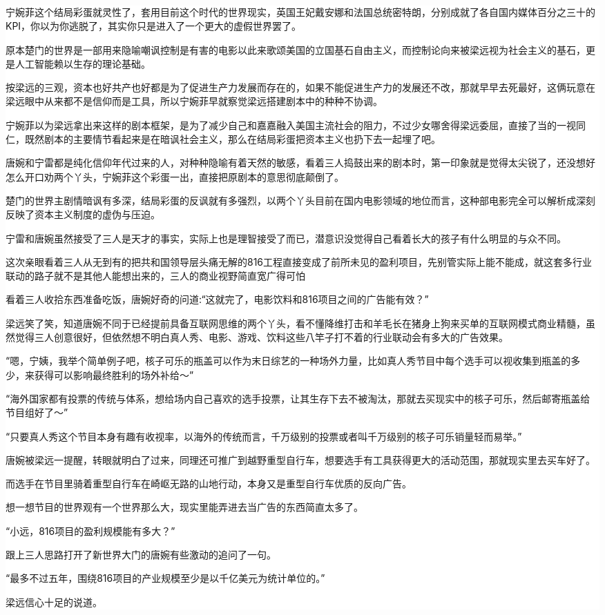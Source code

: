 宁婉菲这个结局彩蛋就灵性了，套用目前这个时代的世界现实，英国王妃戴安娜和法国总统密特朗，分别成就了各自国内媒体百分之三十的KPI，你以为你逃脱了，其实你只是进入了一个更大的虚假世界罢了。

原本楚门的世界是一部用来隐喻嘲讽控制是有害的电影以此来歌颂美国的立国基石自由主义，而控制论向来被梁远视为社会主义的基石，更是人工智能赖以生存的理论基础。

按梁远的三观，资本也好共产也好都是为了促进生产力发展而存在的，如果不能促进生产力的发展还不改，那就早早去死最好，这俩玩意在梁远眼中从来都不是信仰而是工具，所以宁婉菲早就察觉梁远搭建剧本中的种种不协调。

宁婉菲以为梁远拿出来这样的剧本框架，是为了减少自己和嘉嘉融入美国主流社会的阻力，不过少女哪舍得梁远委屈，直接了当的一视同仁，既然剧本的主要情节看起来是在暗讽社会主义，那么在结局彩蛋把资本主义也扔下去一起埋了吧。

唐婉和宁雷都是纯化信仰年代过来的人，对种种隐喻有着天然的敏感，看着三人捣鼓出来的剧本时，第一印象就是觉得太尖锐了，还没想好怎么开口劝两个丫头，宁婉菲这个彩蛋一出，直接把原剧本的意思彻底颠倒了。

楚门的世界主剧情暗讽有多深，结局彩蛋的反讽就有多强烈，以两个丫头目前在国内电影领域的地位而言，这种部电影完全可以解析成深刻反映了资本主义制度的虚伪与压迫。

宁雷和唐婉虽然接受了三人是天才的事实，实际上也是理智接受了而已，潜意识没觉得自己看着长大的孩子有什么明显的与众不同。

这次亲眼看着三人从无到有的把共和国领导层头痛无解的816工程直接变成了前所未见的盈利项目，先别管实际上能不能成，就这套多行业联动的路子就不是其他人能想出来的，三人的商业视野简直宽广得可怕

看着三人收拾东西准备吃饭，唐婉好奇的问道:“这就完了，电影饮料和816项目之间的广告能有效？”

梁远笑了笑，知道唐婉不同于已经提前具备互联网思维的两个丫头，看不懂降维打击和羊毛长在猪身上狗来买单的互联网模式商业精髓，虽然觉得三人创意很好，但依然想不明白真人秀、电影、游戏、饮料这些八竿子打不着的行业联动会有多大的广告效果。

“嗯，宁姨，我举个简单例子吧，核子可乐的瓶盖可以作为末日综艺的一种场外力量，比如真人秀节目中每个选手可以视收集到瓶盖的多少，来获得可以影响最终胜利的场外补给～”

“海外国家都有投票的传统与体系，想给场内自己喜欢的选手投票，让其生存下去不被淘汰，那就去买现实中的核子可乐，然后邮寄瓶盖给节目组好了～”

“只要真人秀这个节目本身有趣有收视率，以海外的传统而言，千万级别的投票或者叫千万级别的核子可乐销量轻而易举。”

唐婉被梁远一提醒，转眼就明白了过来，同理还可推广到越野重型自行车，想要选手有工具获得更大的活动范围，那就现实里去买车好了。

而选手在节目里骑着重型自行车在崎岖无路的山地行动，本身又是重型自行车优质的反向广告。

想一想节目的世界观有一个世界那么大，现实里能弄进去当广告的东西简直太多了。

“小远，816项目的盈利规模能有多大？”

跟上三人思路打开了新世界大门的唐婉有些激动的追问了一句。

“最多不过五年，围绕816项目的产业规模至少是以千亿美元为统计单位的。”

梁远信心十足的说道。